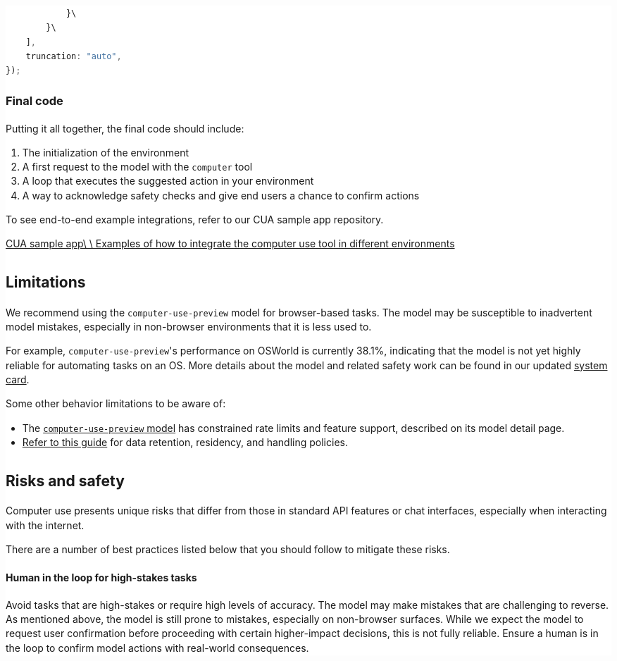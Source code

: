 ```javascript
            }\
        }\
    ],
    truncation: "auto",
});
```

### Final code

Putting it all together, the final code should include:

1. The initialization of the environment
2. A first request to the model with the `computer` tool
3. A loop that executes the suggested action in your environment
4. A way to acknowledge safety checks and give end users a chance to confirm actions

To see end-to-end example integrations, refer to our CUA sample app repository.

[CUA sample app\\
\\
Examples of how to integrate the computer use tool in different environments](https://github.com/openai/openai-cua-sample-app)

## Limitations

We recommend using the `computer-use-preview` model for browser-based tasks. The model may be susceptible to inadvertent model mistakes, especially in non-browser environments that it is less used to.

For example, `computer-use-preview`'s performance on OSWorld is currently 38.1%, indicating that the model is not yet highly reliable for automating tasks on an OS.
More details about the model and related safety work can be found in our updated [system card](https://openai.com/index/operator-system-card/).

Some other behavior limitations to be aware of:

- The [`computer-use-preview` model](https://platform.openai.com/docs/models/computer-use-preview) has constrained rate limits and feature support, described on its model detail page.
- [Refer to this guide](https://platform.openai.com/docs/guides/your-data) for data retention, residency, and handling policies.

## Risks and safety

Computer use presents unique risks that differ from those in standard API features or chat interfaces, especially when interacting with the internet.

There are a number of best practices listed below that you should follow to mitigate these risks.

#### Human in the loop for high-stakes tasks

Avoid tasks that are high-stakes or require high levels of accuracy. The model may make mistakes that are challenging to reverse. As mentioned above, the model is still prone to mistakes, especially on non-browser surfaces. While we expect the model to request user confirmation before proceeding with certain higher-impact decisions, this is not fully reliable. Ensure a human is in the loop to confirm model actions with real-world consequences.

